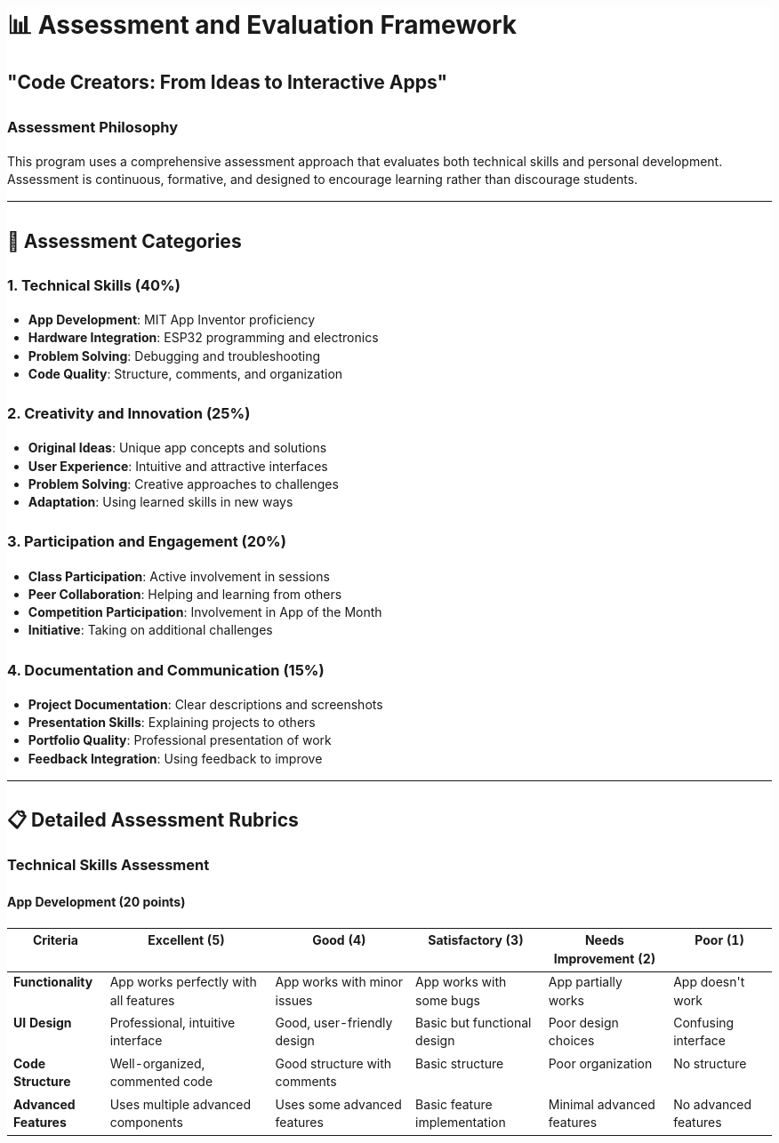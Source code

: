 # 📊 Assessment and Evaluation Framework
## "Code Creators: From Ideas to Interactive Apps"

### Assessment Philosophy
This program uses a comprehensive assessment approach that evaluates both technical skills and personal development. Assessment is continuous, formative, and designed to encourage learning rather than discourage students.

---

## 🎯 Assessment Categories

### 1. Technical Skills (40%)
- **App Development**: MIT App Inventor proficiency
- **Hardware Integration**: ESP32 programming and electronics
- **Problem Solving**: Debugging and troubleshooting
- **Code Quality**: Structure, comments, and organization

### 2. Creativity and Innovation (25%)
- **Original Ideas**: Unique app concepts and solutions
- **User Experience**: Intuitive and attractive interfaces
- **Problem Solving**: Creative approaches to challenges
- **Adaptation**: Using learned skills in new ways

### 3. Participation and Engagement (20%)
- **Class Participation**: Active involvement in sessions
- **Peer Collaboration**: Helping and learning from others
- **Competition Participation**: Involvement in App of the Month
- **Initiative**: Taking on additional challenges

### 4. Documentation and Communication (15%)
- **Project Documentation**: Clear descriptions and screenshots
- **Presentation Skills**: Explaining projects to others
- **Portfolio Quality**: Professional presentation of work
- **Feedback Integration**: Using feedback to improve

---

## 📋 Detailed Assessment Rubrics

### Technical Skills Assessment

#### App Development (20 points)
| Criteria | Excellent (5) | Good (4) | Satisfactory (3) | Needs Improvement (2) | Poor (1) |
|----------|---------------|-----------|------------------|----------------------|----------|
| **Functionality** | App works perfectly with all features | App works with minor issues | App works with some bugs | App partially works | App doesn't work |
| **UI Design** | Professional, intuitive interface | Good, user-friendly design | Basic but functional design | Poor design choices | Confusing interface |
| **Code Structure** | Well-organized, commented code | Good structure with comments | Basic structure | Poor organization | No structure |
| **Advanced Features** | Uses multiple advanced components | Uses some advanced features | Basic feature implementation | Minimal advanced features | No advanced features |
